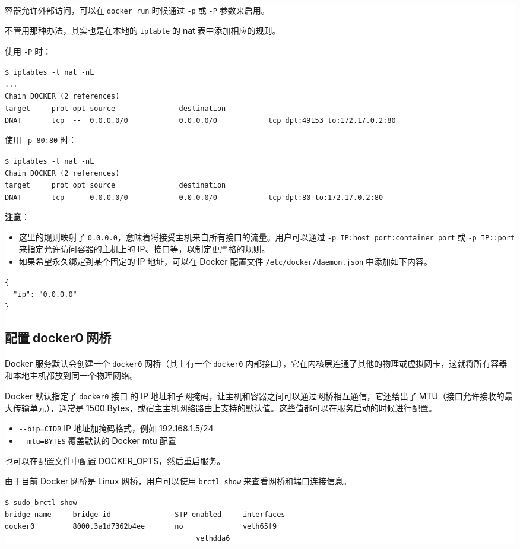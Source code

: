 容器允许外部访问，可以在 `docker run` 时候通过 `-p` 或 `-P` 参数来启用。

不管用那种办法，其实也是在本地的 `iptable` 的 nat 表中添加相应的规则。

使用 `-P` 时：



```
$ iptables -t nat -nL
...
Chain DOCKER (2 references)
target     prot opt source               destination
DNAT       tcp  --  0.0.0.0/0            0.0.0.0/0            tcp dpt:49153 to:172.17.0.2:80
```

使用 `-p 80:80` 时：



```
$ iptables -t nat -nL
Chain DOCKER (2 references)
target     prot opt source               destination
DNAT       tcp  --  0.0.0.0/0            0.0.0.0/0            tcp dpt:80 to:172.17.0.2:80
```

**注意**：

- 这里的规则映射了 `0.0.0.0`，意味着将接受主机来自所有接口的流量。用户可以通过 `-p IP:host_port:container_port` 或 `-p IP::port` 来指定允许访问容器的主机上的 IP、接口等，以制定更严格的规则。
- 如果希望永久绑定到某个固定的 IP 地址，可以在 Docker 配置文件 `/etc/docker/daemon.json` 中添加如下内容。



```
{
  "ip": "0.0.0.0"
}
```



## <span id="jump">配置 docker0 网桥</span>

Docker 服务默认会创建一个 `docker0` 网桥（其上有一个 `docker0` 内部接口），它在内核层连通了其他的物理或虚拟网卡，这就将所有容器和本地主机都放到同一个物理网络。

Docker 默认指定了 `docker0` 接口 的 IP 地址和子网掩码，让主机和容器之间可以通过网桥相互通信，它还给出了 MTU（接口允许接收的最大传输单元），通常是 1500 Bytes，或宿主主机网络路由上支持的默认值。这些值都可以在服务启动的时候进行配置。

- `--bip=CIDR` IP 地址加掩码格式，例如 192.168.1.5/24
- `--mtu=BYTES` 覆盖默认的 Docker mtu 配置

也可以在配置文件中配置 DOCKER_OPTS，然后重启服务。

由于目前 Docker 网桥是 Linux 网桥，用户可以使用 `brctl show` 来查看网桥和端口连接信息。



```
$ sudo brctl show
bridge name     bridge id               STP enabled     interfaces
docker0         8000.3a1d7362b4ee       no              veth65f9
                                             vethdda6
```
